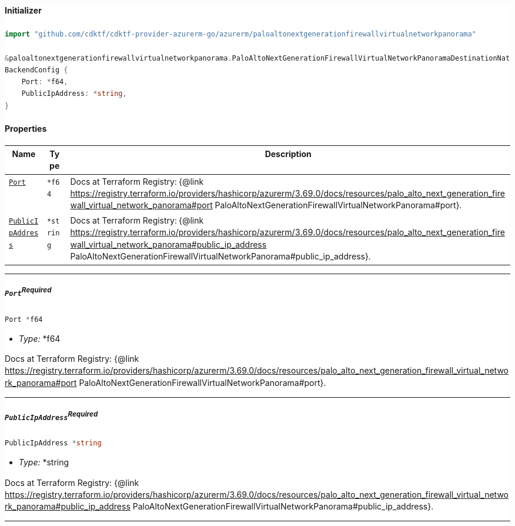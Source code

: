 #### Initializer <a name="Initializer" id="@cdktf/provider-azurerm.paloAltoNextGenerationFirewallVirtualNetworkPanorama.PaloAltoNextGenerationFirewallVirtualNetworkPanoramaDestinationNatBackendConfig.Initializer"></a>

```go
import "github.com/cdktf/cdktf-provider-azurerm-go/azurerm/paloaltonextgenerationfirewallvirtualnetworkpanorama"

&paloaltonextgenerationfirewallvirtualnetworkpanorama.PaloAltoNextGenerationFirewallVirtualNetworkPanoramaDestinationNatBackendConfig {
	Port: *f64,
	PublicIpAddress: *string,
}
```

#### Properties <a name="Properties" id="Properties"></a>

| **Name** | **Type** | **Description** |
| --- | --- | --- |
| <code><a href="#@cdktf/provider-azurerm.paloAltoNextGenerationFirewallVirtualNetworkPanorama.PaloAltoNextGenerationFirewallVirtualNetworkPanoramaDestinationNatBackendConfig.property.port">Port</a></code> | <code>*f64</code> | Docs at Terraform Registry: {@link https://registry.terraform.io/providers/hashicorp/azurerm/3.69.0/docs/resources/palo_alto_next_generation_firewall_virtual_network_panorama#port PaloAltoNextGenerationFirewallVirtualNetworkPanorama#port}. |
| <code><a href="#@cdktf/provider-azurerm.paloAltoNextGenerationFirewallVirtualNetworkPanorama.PaloAltoNextGenerationFirewallVirtualNetworkPanoramaDestinationNatBackendConfig.property.publicIpAddress">PublicIpAddress</a></code> | <code>*string</code> | Docs at Terraform Registry: {@link https://registry.terraform.io/providers/hashicorp/azurerm/3.69.0/docs/resources/palo_alto_next_generation_firewall_virtual_network_panorama#public_ip_address PaloAltoNextGenerationFirewallVirtualNetworkPanorama#public_ip_address}. |

---

##### `Port`<sup>Required</sup> <a name="Port" id="@cdktf/provider-azurerm.paloAltoNextGenerationFirewallVirtualNetworkPanorama.PaloAltoNextGenerationFirewallVirtualNetworkPanoramaDestinationNatBackendConfig.property.port"></a>

```go
Port *f64
```

- *Type:* *f64

Docs at Terraform Registry: {@link https://registry.terraform.io/providers/hashicorp/azurerm/3.69.0/docs/resources/palo_alto_next_generation_firewall_virtual_network_panorama#port PaloAltoNextGenerationFirewallVirtualNetworkPanorama#port}.

---

##### `PublicIpAddress`<sup>Required</sup> <a name="PublicIpAddress" id="@cdktf/provider-azurerm.paloAltoNextGenerationFirewallVirtualNetworkPanorama.PaloAltoNextGenerationFirewallVirtualNetworkPanoramaDestinationNatBackendConfig.property.publicIpAddress"></a>

```go
PublicIpAddress *string
```

- *Type:* *string

Docs at Terraform Registry: {@link https://registry.terraform.io/providers/hashicorp/azurerm/3.69.0/docs/resources/palo_alto_next_generation_firewall_virtual_network_panorama#public_ip_address PaloAltoNextGenerationFirewallVirtualNetworkPanorama#public_ip_address}.

---